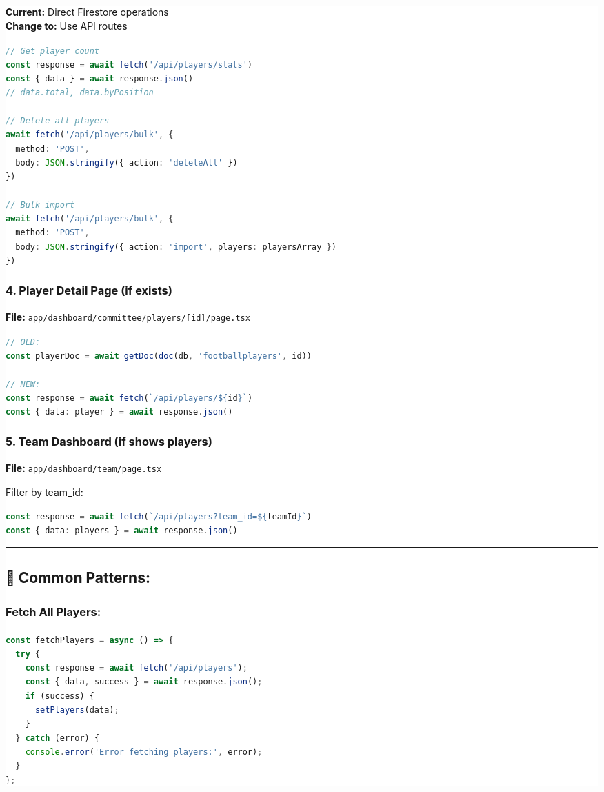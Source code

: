 **Current:** Direct Firestore operations  
**Change to:** Use API routes

```typescript
// Get player count
const response = await fetch('/api/players/stats')
const { data } = await response.json()
// data.total, data.byPosition

// Delete all players
await fetch('/api/players/bulk', {
  method: 'POST',
  body: JSON.stringify({ action: 'deleteAll' })
})

// Bulk import
await fetch('/api/players/bulk', {
  method: 'POST',
  body: JSON.stringify({ action: 'import', players: playersArray })
})
```

### 4. **Player Detail Page** (if exists)
**File:** `app/dashboard/committee/players/[id]/page.tsx`

```typescript
// OLD:
const playerDoc = await getDoc(doc(db, 'footballplayers', id))

// NEW:
const response = await fetch(`/api/players/${id}`)
const { data: player } = await response.json()
```

### 5. **Team Dashboard** (if shows players)
**File:** `app/dashboard/team/page.tsx`

Filter by team_id:
```typescript
const response = await fetch(`/api/players?team_id=${teamId}`)
const { data: players } = await response.json()
```

---

## 🔄 Common Patterns:

### Fetch All Players:
```typescript
const fetchPlayers = async () => {
  try {
    const response = await fetch('/api/players');
    const { data, success } = await response.json();
    if (success) {
      setPlayers(data);
    }
  } catch (error) {
    console.error('Error fetching players:', error);
  }
};
```
